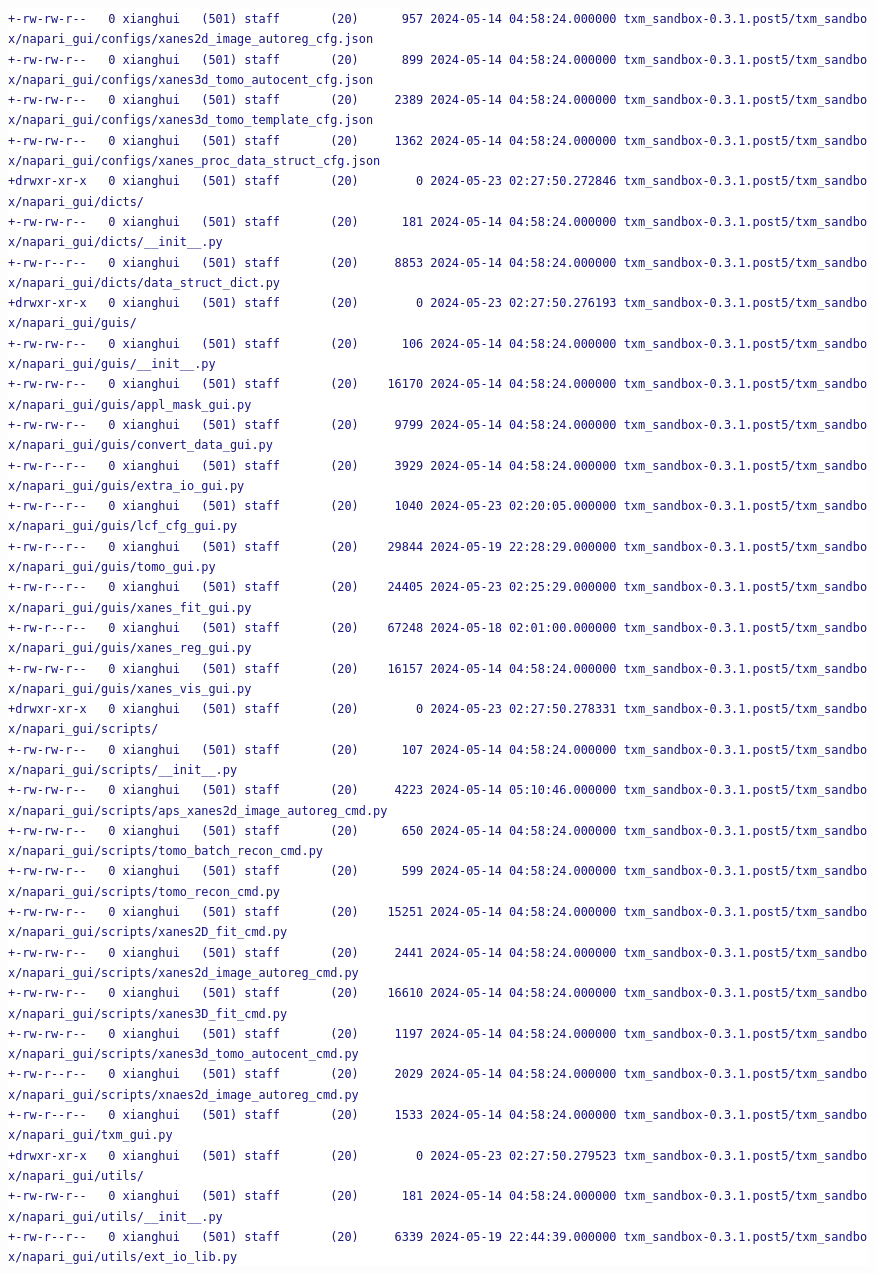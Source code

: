 ```diff
+-rw-rw-r--   0 xianghui   (501) staff       (20)      957 2024-05-14 04:58:24.000000 txm_sandbox-0.3.1.post5/txm_sandbox/napari_gui/configs/xanes2d_image_autoreg_cfg.json
+-rw-rw-r--   0 xianghui   (501) staff       (20)      899 2024-05-14 04:58:24.000000 txm_sandbox-0.3.1.post5/txm_sandbox/napari_gui/configs/xanes3d_tomo_autocent_cfg.json
+-rw-rw-r--   0 xianghui   (501) staff       (20)     2389 2024-05-14 04:58:24.000000 txm_sandbox-0.3.1.post5/txm_sandbox/napari_gui/configs/xanes3d_tomo_template_cfg.json
+-rw-rw-r--   0 xianghui   (501) staff       (20)     1362 2024-05-14 04:58:24.000000 txm_sandbox-0.3.1.post5/txm_sandbox/napari_gui/configs/xanes_proc_data_struct_cfg.json
+drwxr-xr-x   0 xianghui   (501) staff       (20)        0 2024-05-23 02:27:50.272846 txm_sandbox-0.3.1.post5/txm_sandbox/napari_gui/dicts/
+-rw-rw-r--   0 xianghui   (501) staff       (20)      181 2024-05-14 04:58:24.000000 txm_sandbox-0.3.1.post5/txm_sandbox/napari_gui/dicts/__init__.py
+-rw-r--r--   0 xianghui   (501) staff       (20)     8853 2024-05-14 04:58:24.000000 txm_sandbox-0.3.1.post5/txm_sandbox/napari_gui/dicts/data_struct_dict.py
+drwxr-xr-x   0 xianghui   (501) staff       (20)        0 2024-05-23 02:27:50.276193 txm_sandbox-0.3.1.post5/txm_sandbox/napari_gui/guis/
+-rw-rw-r--   0 xianghui   (501) staff       (20)      106 2024-05-14 04:58:24.000000 txm_sandbox-0.3.1.post5/txm_sandbox/napari_gui/guis/__init__.py
+-rw-rw-r--   0 xianghui   (501) staff       (20)    16170 2024-05-14 04:58:24.000000 txm_sandbox-0.3.1.post5/txm_sandbox/napari_gui/guis/appl_mask_gui.py
+-rw-rw-r--   0 xianghui   (501) staff       (20)     9799 2024-05-14 04:58:24.000000 txm_sandbox-0.3.1.post5/txm_sandbox/napari_gui/guis/convert_data_gui.py
+-rw-r--r--   0 xianghui   (501) staff       (20)     3929 2024-05-14 04:58:24.000000 txm_sandbox-0.3.1.post5/txm_sandbox/napari_gui/guis/extra_io_gui.py
+-rw-r--r--   0 xianghui   (501) staff       (20)     1040 2024-05-23 02:20:05.000000 txm_sandbox-0.3.1.post5/txm_sandbox/napari_gui/guis/lcf_cfg_gui.py
+-rw-r--r--   0 xianghui   (501) staff       (20)    29844 2024-05-19 22:28:29.000000 txm_sandbox-0.3.1.post5/txm_sandbox/napari_gui/guis/tomo_gui.py
+-rw-r--r--   0 xianghui   (501) staff       (20)    24405 2024-05-23 02:25:29.000000 txm_sandbox-0.3.1.post5/txm_sandbox/napari_gui/guis/xanes_fit_gui.py
+-rw-r--r--   0 xianghui   (501) staff       (20)    67248 2024-05-18 02:01:00.000000 txm_sandbox-0.3.1.post5/txm_sandbox/napari_gui/guis/xanes_reg_gui.py
+-rw-rw-r--   0 xianghui   (501) staff       (20)    16157 2024-05-14 04:58:24.000000 txm_sandbox-0.3.1.post5/txm_sandbox/napari_gui/guis/xanes_vis_gui.py
+drwxr-xr-x   0 xianghui   (501) staff       (20)        0 2024-05-23 02:27:50.278331 txm_sandbox-0.3.1.post5/txm_sandbox/napari_gui/scripts/
+-rw-rw-r--   0 xianghui   (501) staff       (20)      107 2024-05-14 04:58:24.000000 txm_sandbox-0.3.1.post5/txm_sandbox/napari_gui/scripts/__init__.py
+-rw-rw-r--   0 xianghui   (501) staff       (20)     4223 2024-05-14 05:10:46.000000 txm_sandbox-0.3.1.post5/txm_sandbox/napari_gui/scripts/aps_xanes2d_image_autoreg_cmd.py
+-rw-rw-r--   0 xianghui   (501) staff       (20)      650 2024-05-14 04:58:24.000000 txm_sandbox-0.3.1.post5/txm_sandbox/napari_gui/scripts/tomo_batch_recon_cmd.py
+-rw-rw-r--   0 xianghui   (501) staff       (20)      599 2024-05-14 04:58:24.000000 txm_sandbox-0.3.1.post5/txm_sandbox/napari_gui/scripts/tomo_recon_cmd.py
+-rw-rw-r--   0 xianghui   (501) staff       (20)    15251 2024-05-14 04:58:24.000000 txm_sandbox-0.3.1.post5/txm_sandbox/napari_gui/scripts/xanes2D_fit_cmd.py
+-rw-rw-r--   0 xianghui   (501) staff       (20)     2441 2024-05-14 04:58:24.000000 txm_sandbox-0.3.1.post5/txm_sandbox/napari_gui/scripts/xanes2d_image_autoreg_cmd.py
+-rw-rw-r--   0 xianghui   (501) staff       (20)    16610 2024-05-14 04:58:24.000000 txm_sandbox-0.3.1.post5/txm_sandbox/napari_gui/scripts/xanes3D_fit_cmd.py
+-rw-rw-r--   0 xianghui   (501) staff       (20)     1197 2024-05-14 04:58:24.000000 txm_sandbox-0.3.1.post5/txm_sandbox/napari_gui/scripts/xanes3d_tomo_autocent_cmd.py
+-rw-r--r--   0 xianghui   (501) staff       (20)     2029 2024-05-14 04:58:24.000000 txm_sandbox-0.3.1.post5/txm_sandbox/napari_gui/scripts/xnaes2d_image_autoreg_cmd.py
+-rw-r--r--   0 xianghui   (501) staff       (20)     1533 2024-05-14 04:58:24.000000 txm_sandbox-0.3.1.post5/txm_sandbox/napari_gui/txm_gui.py
+drwxr-xr-x   0 xianghui   (501) staff       (20)        0 2024-05-23 02:27:50.279523 txm_sandbox-0.3.1.post5/txm_sandbox/napari_gui/utils/
+-rw-rw-r--   0 xianghui   (501) staff       (20)      181 2024-05-14 04:58:24.000000 txm_sandbox-0.3.1.post5/txm_sandbox/napari_gui/utils/__init__.py
+-rw-r--r--   0 xianghui   (501) staff       (20)     6339 2024-05-19 22:44:39.000000 txm_sandbox-0.3.1.post5/txm_sandbox/napari_gui/utils/ext_io_lib.py
```